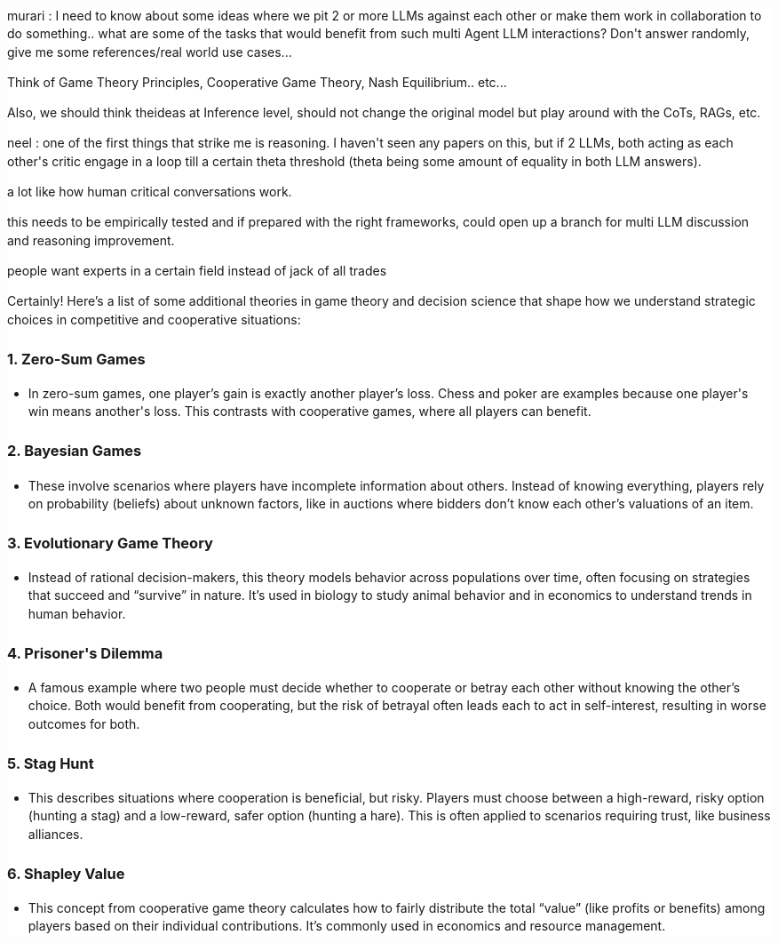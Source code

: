 murari : I need to know about some ideas where we pit 2 or more LLMs against each other or make them work in collaboration to do something.. what are some of the tasks that would benefit from such multi Agent LLM interactions? Don't answer randomly, give me some references/real world use cases...

Think of Game Theory Principles, Cooperative Game Theory, Nash Equilibrium.. etc...

Also, we should think theideas at Inference level, should not change the original model but play around with the CoTs, RAGs, etc.


neel : one of the first things that strike me is reasoning. I haven't seen any papers on this, but if 2 LLMs, both acting as each other's critic engage in a loop till a certain theta threshold (theta being some amount of equality in both LLM answers).

a lot like how human critical conversations work.

this needs to be empirically tested and if prepared with the right frameworks, could open up a branch for multi LLM discussion and reasoning improvement.



people want experts in a certain field instead of jack of all trades





Certainly! Here’s a list of some additional theories in game theory and decision science that shape how we understand strategic choices in competitive and cooperative situations:

### 1. **Zero-Sum Games**
   - In zero-sum games, one player’s gain is exactly another player’s loss. Chess and poker are examples because one player's win means another's loss. This contrasts with cooperative games, where all players can benefit.

### 2. **Bayesian Games**
   - These involve scenarios where players have incomplete information about others. Instead of knowing everything, players rely on probability (beliefs) about unknown factors, like in auctions where bidders don’t know each other’s valuations of an item.

### 3. **Evolutionary Game Theory**
   - Instead of rational decision-makers, this theory models behavior across populations over time, often focusing on strategies that succeed and “survive” in nature. It’s used in biology to study animal behavior and in economics to understand trends in human behavior.

### 4. **Prisoner's Dilemma**
   - A famous example where two people must decide whether to cooperate or betray each other without knowing the other’s choice. Both would benefit from cooperating, but the risk of betrayal often leads each to act in self-interest, resulting in worse outcomes for both.

### 5. **Stag Hunt**
   - This describes situations where cooperation is beneficial, but risky. Players must choose between a high-reward, risky option (hunting a stag) and a low-reward, safer option (hunting a hare). This is often applied to scenarios requiring trust, like business alliances.

### 6. **Shapley Value**
   - This concept from cooperative game theory calculates how to fairly distribute the total “value” (like profits or benefits) among players based on their individual contributions. It’s commonly used in economics and resource management.
